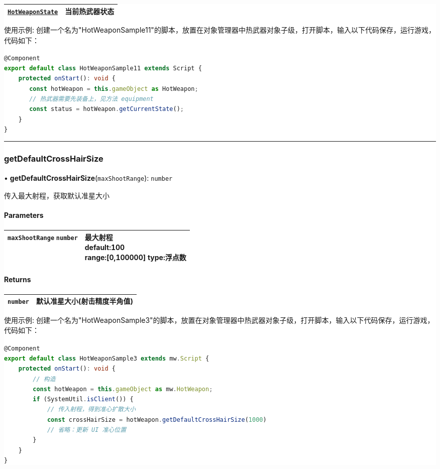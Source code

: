 | [`HotWeaponState`](../enums/mw.HotWeaponState.md) | 当前热武器状态 |
| :------ | :------ |

<span style="font-size: 14px;">
使用示例: 创建一个名为"HotWeaponSample11"的脚本，放置在对象管理器中热武器对象子级，打开脚本，输入以下代码保存，运行游戏，代码如下：
</span>

```ts
@Component
export default class HotWeaponSample11 extends Script {
    protected onStart(): void {
       const hotWeapon = this.gameObject as HotWeapon;
       // 热武器需要先装备上，见方法 equipment
       const status = hotWeapon.getCurrentState();
    }
}
```

___

### getDefaultCrossHairSize <Score text="getDefaultCrossHairSize" /> 

• **getDefaultCrossHairSize**(`maxShootRange`): `number` <Badge type="tip" text="client" />

传入最大射程，获取默认准星大小

#### Parameters

| `maxShootRange` `number` |  最大射程 <br> default:100 <br> range:[0,100000] type:浮点数 |
| :------ | :------ |

#### Returns

| `number` | 默认准星大小(射击精度半角值) |
| :------ | :------ |

<span style="font-size: 14px;">
使用示例: 创建一个名为"HotWeaponSample3"的脚本，放置在对象管理器中热武器对象子级，打开脚本，输入以下代码保存，运行游戏，代码如下：
</span>

```ts
@Component
export default class HotWeaponSample3 extends mw.Script {
    protected onStart(): void {
        // 构造
        const hotWeapon = this.gameObject as mw.HotWeapon;
        if (SystemUtil.isClient()) {
            // 传入射程，得到准心扩散大小
            const crossHairSize = hotWeapon.getDefaultCrossHairSize(1000)
            // 省略：更新 UI 准心位置
        }
    }
}
```
